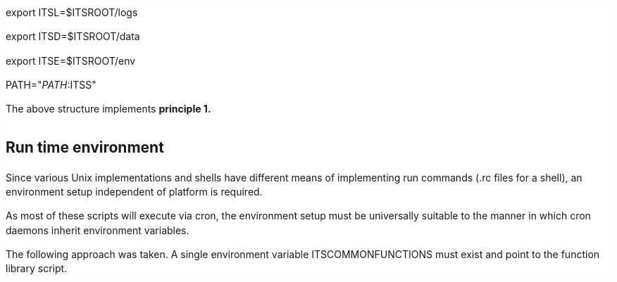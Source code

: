 

export
ITSL=$ITSROOT/logs



export
ITSD=$ITSROOT/data



export
ITSE=$ITSROOT/env







PATH="$PATH:$ITSS"


  
  




The above structure implements **principle 1.**


  
  




## **Run time environment**


Since
various Unix implementations and shells have different means of 
implementing run commands (.rc files for a shell), an environment
setup independent of platform is required.


  
  




As
most of these scripts will execute via cron, the environment setup
must be universally suitable to the manner in which cron daemons
inherit environment variables.


  
  




The
following approach was taken. A single environment variable
ITSCOMMONFUNCTIONS must exist and point to the function library
script.


  